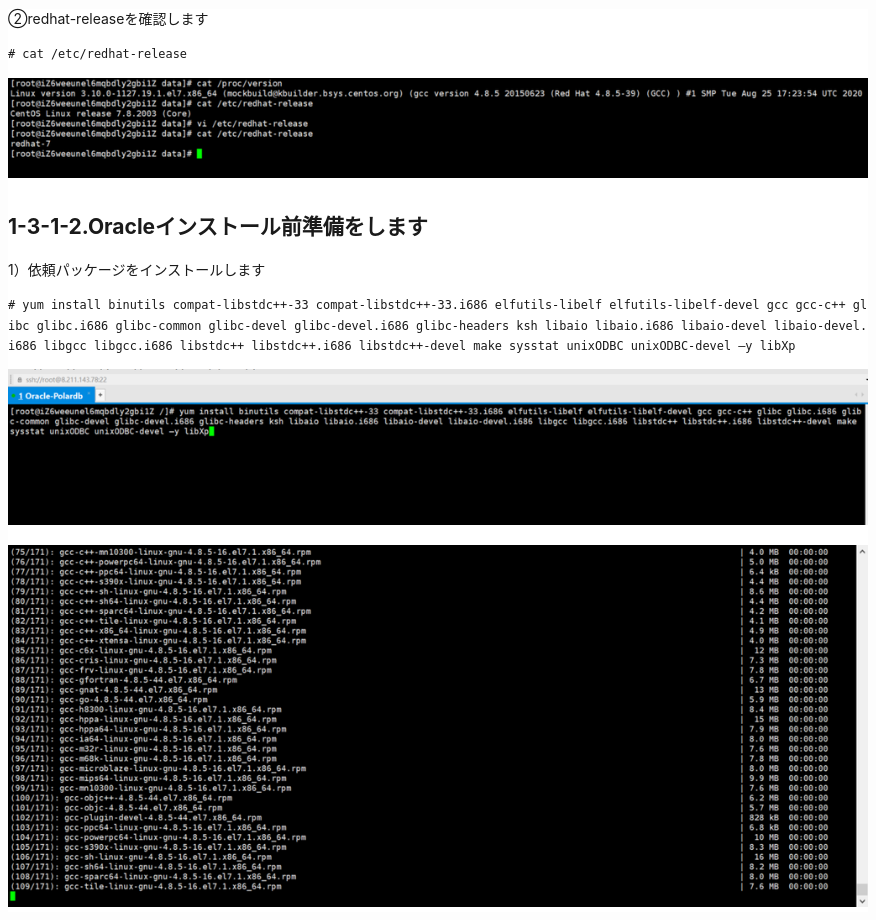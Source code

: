 
②redhat-releaseを確認します      
```
# cat /etc/redhat-release
```

![img](https://raw.githubusercontent.com/sbopsv/cloud-tech/master/content/usecase-PolarDB/polardb_images_13574176438014222676/20210922005645.png "img")    


## 1-3-1-2.Oracleインストール前準備をします      

1）依頼パッケージをインストールします      
```
# yum install binutils compat-libstdc++-33 compat-libstdc++-33.i686 elfutils-libelf elfutils-libelf-devel gcc gcc-c++ glibc glibc.i686 glibc-common glibc-devel glibc-devel.i686 glibc-headers ksh libaio libaio.i686 libaio-devel libaio-devel.i686 libgcc libgcc.i686 libstdc++ libstdc++.i686 libstdc++-devel make sysstat unixODBC unixODBC-devel –y libXp

```

![img](https://raw.githubusercontent.com/sbopsv/cloud-tech/master/content/usecase-PolarDB/polardb_images_13574176438014222676/20210922005702.png "img")    


![img](https://raw.githubusercontent.com/sbopsv/cloud-tech/master/content/usecase-PolarDB/polardb_images_13574176438014222676/20210922005709.png "img")    

